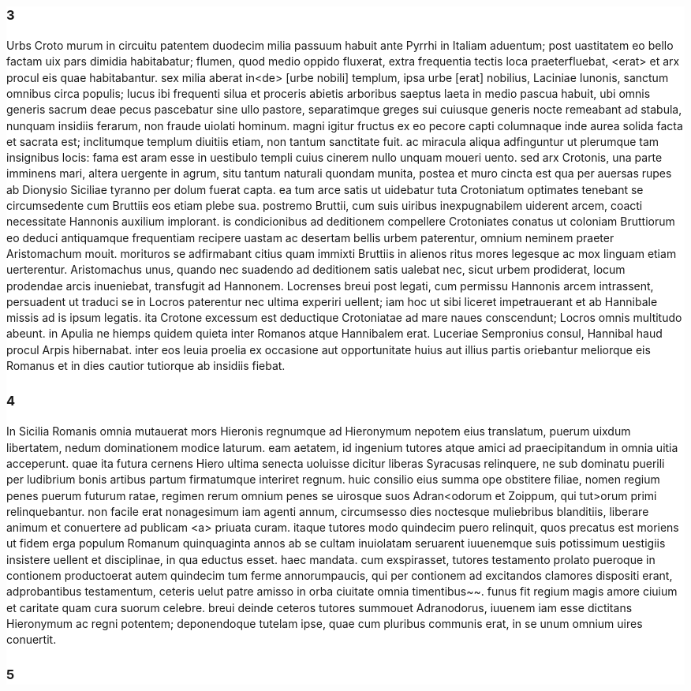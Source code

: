 ### 3 

 Urbs Croto murum in circuitu patentem duodecim milia passuum habuit ante Pyrrhi in Italiam aduentum; post uastitatem eo bello factam uix pars dimidia habitabatur; flumen, quod medio oppido fluxerat, extra frequentia tectis loca praeterfluebat, &lt;erat&gt; et arx procul eis quae habitabantur. sex milia aberat in&lt;de&gt; [urbe nobili] templum, ipsa urbe [erat] nobilius, Laciniae Iunonis, sanctum omnibus circa populis; lucus ibi frequenti silua et proceris abietis arboribus saeptus laeta in medio pascua habuit, ubi omnis generis sacrum deae pecus pascebatur sine ullo pastore, separatimque greges sui cuiusque generis nocte remeabant ad stabula, nunquam insidiis ferarum, non fraude uiolati hominum. magni igitur fructus ex eo pecore capti columnaque inde aurea solida facta et sacrata est; inclitumque templum diuitiis etiam, non tantum sanctitate fuit. ac miracula aliqua adfinguntur ut plerumque tam insignibus locis: fama est aram esse in uestibulo templi cuius cinerem nullo unquam moueri uento. sed arx Crotonis, una parte imminens mari, altera uergente in agrum, situ tantum naturali quondam munita, postea et muro cincta est qua per auersas rupes ab Dionysio Siciliae tyranno per dolum fuerat capta. ea tum arce satis ut uidebatur tuta Crotoniatum optimates tenebant se circumsedente cum Bruttiis eos etiam plebe sua. postremo Bruttii, cum suis uiribus inexpugnabilem uiderent arcem, coacti necessitate Hannonis auxilium implorant. is condicionibus ad deditionem compellere Crotoniates conatus ut coloniam Bruttiorum eo deduci antiquamque frequentiam recipere uastam ac desertam bellis urbem paterentur, omnium neminem praeter Aristomachum mouit. morituros se adfirmabant citius quam immixti Bruttiis in alienos ritus mores legesque ac mox linguam etiam uerterentur. Aristomachus unus, quando nec suadendo ad deditionem satis ualebat nec, sicut urbem prodiderat, locum prodendae arcis inueniebat, transfugit ad Hannonem. Locrenses breui post legati, cum permissu Hannonis arcem intrassent, persuadent ut traduci se in Locros paterentur nec ultima experiri uellent; iam hoc ut sibi liceret impetrauerant et ab Hannibale missis ad is ipsum legatis. ita Crotone excessum est deductique Crotoniatae ad mare naues conscendunt; Locros omnis multitudo abeunt. in Apulia ne hiemps quidem quieta inter Romanos atque Hannibalem erat. Luceriae Sempronius consul, Hannibal haud procul Arpis hibernabat. inter eos leuia proelia ex occasione aut opportunitate huius aut illius partis oriebantur meliorque eis Romanus et in dies cautior tutiorque ab insidiis fiebat. 

### 4 

 In Sicilia Romanis omnia mutauerat mors Hieronis regnumque ad Hieronymum nepotem eius translatum, puerum uixdum libertatem, nedum dominationem modice laturum. eam aetatem, id ingenium tutores atque amici ad praecipitandum in omnia uitia acceperunt. quae ita futura cernens Hiero ultima senecta uoluisse dicitur liberas Syracusas relinquere, ne sub dominatu puerili per ludibrium bonis artibus partum firmatumque interiret regnum. huic consilio eius summa ope obstitere filiae, nomen regium penes puerum futurum ratae, regimen rerum omnium penes se uirosque suos Adran&lt;odorum et Zoippum, qui tut&gt;orum primi relinquebantur. non facile erat nonagesimum iam agenti annum, circumsesso dies noctesque muliebribus blanditiis, liberare animum et conuertere ad publicam &lt;a&gt; priuata curam. itaque tutores modo quindecim puero relinquit, quos precatus est moriens ut fidem erga populum Romanum quinquaginta annos ab se cultam inuiolatam seruarent iuuenemque suis potissimum uestigiis insistere uellent et disciplinae, in qua eductus esset. haec mandata. cum exspirasset, tutores testamento prolato pueroque in contionem producto&#151;erat autem quindecim tum ferme annorum&#151;paucis, qui per contionem ad excitandos clamores dispositi erant, adprobantibus testamentum, ceteris uelut patre amisso in orba ciuitate omnia timentibus~~. funus fit regium magis amore ciuium et caritate quam cura suorum celebre. breui deinde ceteros tutores summouet Adranodorus, iuuenem iam esse dictitans Hieronymum ac regni potentem; deponendoque tutelam ipse, quae cum pluribus communis erat, in se unum omnium uires conuertit. 

### 5 
